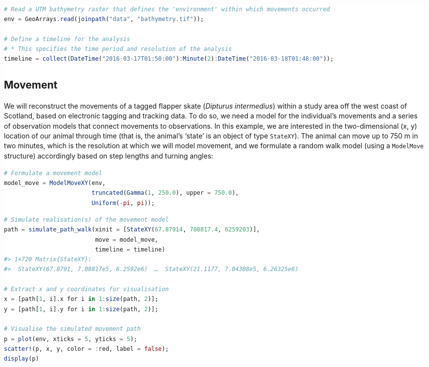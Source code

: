 ``` julia
# Read a UTM bathymetry raster that defines the 'environment' within which movements occurred
env = GeoArrays.read(joinpath("data", "bathymetry.tif"));

# Define a timeline for the analysis
# * This specifies the time period and resolution of the analysis
timeline = collect(DateTime("2016-03-17T01:50:00"):Minute(2):DateTime("2016-03-18T01:48:00"));
```

## Movement

We will reconstruct the movements of a tagged flapper skate (*Dipturus
intermedius*) within a study area off the west coast of Scotland, based
on electronic tagging and tracking data. To do so, we need a model for
the individual’s movements and a series of observation models that
connect movements to observations. In this example, we are interested in
the two-dimensional (x, y) location of our animal through time (that is,
the animal’s ‘state’ is an object of type `StateXY`). The animal can
move up to 750 m in two minutes, which is the resolution at which we
will model movement, and we formulate a random walk model (using a
`ModelMove` structure) accordingly based on step lengths and turning
angles:

``` julia
# Formulate a movement model
model_move = ModelMoveXY(env, 
                         truncated(Gamma(1, 250.0), upper = 750.0), 
                         Uniform(-pi, pi));
```

``` julia
# Simulate realisation(s) of the movement model
path = simulate_path_walk(xinit = [StateXY(67.87914, 708817.4, 6259203)], 
                          move = model_move, 
                          timeline = timeline)
#> 1×720 Matrix{StateXY}:
#>  StateXY(67.8791, 7.08817e5, 6.2592e6)  …  StateXY(21.1177, 7.04308e5, 6.26325e6)

# Extract x and y coordinates for visualisation
x = [path[1, i].x for i in 1:size(path, 2)];
y = [path[1, i].y for i in 1:size(path, 2)];

# Visualise the simulated movement path
p = plot(env, xticks = 5, yticks = 5);
scatter!(p, x, y, color = :red, label = false);
display(p)
```
